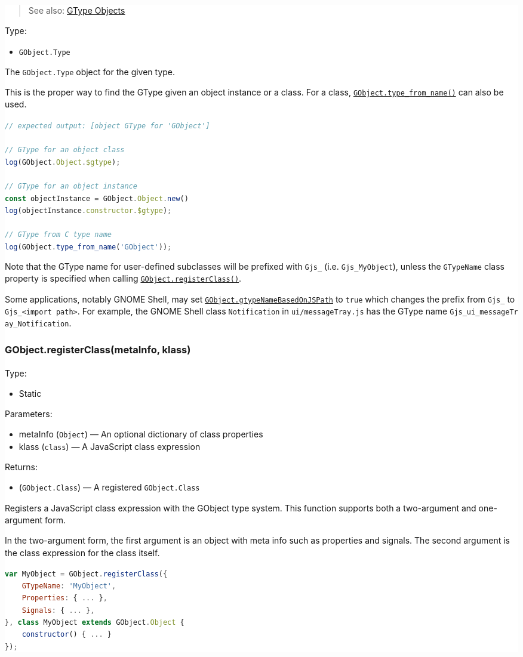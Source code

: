 > See also: [GType Objects][gtype-objects]

Type:
* `GObject.Type`

The `GObject.Type` object for the given type.

This is the proper way to find the GType given an object instance or a class.
For a class, [`GObject.type_from_name()`][gtypefromname] can also be used.

```js
// expected output: [object GType for 'GObject']

// GType for an object class
log(GObject.Object.$gtype);

// GType for an object instance
const objectInstance = GObject.Object.new()
log(objectInstance.constructor.$gtype);

// GType from C type name
log(GObject.type_from_name('GObject'));
```

Note that the GType name for user-defined subclasses will be prefixed with
`Gjs_` (i.e. `Gjs_MyObject`), unless the `GTypeName` class property is specified
when calling [`GObject.registerClass()`](#gobject-registerclass).

Some applications, notably GNOME Shell, may set
[`GObject.gtypeNameBasedOnJSPath`](#gobject-gtypenamebasedonjspath) to `true`
which changes the prefix from `Gjs_` to `Gjs_<import path>`. For example, the
GNOME Shell class `Notification` in `ui/messageTray.js` has the GType name
`Gjs_ui_messageTray_Notification`.

[gtypefromname]: https://gjs-docs.gnome.org/gobject20/gobject.type_from_name
[gtype-objects]: https://gjs-docs.gnome.org/gjs/mapping.md#gtype-objects

### GObject.registerClass(metaInfo, klass)

Type:
* Static

Parameters:
* metaInfo (`Object`) — An optional dictionary of class properties
* klass (`class`) — A JavaScript class expression

Returns:
* (`GObject.Class`) — A registered `GObject.Class`

Registers a JavaScript class expression with the GObject type system. This
function supports both a two-argument and one-argument form.

In the two-argument form, the first argument is an object with meta info such as
properties and signals. The second argument is the class expression for the
class itself.

```js
var MyObject = GObject.registerClass({
    GTypeName: 'MyObject',
    Properties: { ... },
    Signals: { ... },
}, class MyObject extends GObject.Object {
    constructor() { ... }
});
```


[dbus-tutorial]: https://gjs.guide/guides/gio/dbus.html
[gdbusconnection]: https://gjs-docs.gnome.org/gio20/gio.dbusconnection
[gdbusconnection]: https://gjs-docs.gnome.org/gio20/gio.dbusconnection
[gdbusnodeinfo]: https://docs.gtk.org/gio/struct.DBusNodeInfo.html
[gdbusinterfaceinfo]: https://gjs-docs.gnome.org/gio20/gio.dbusinterfaceinfo
[gdbusproxy]: https://gjs-docs.gnome.org/gio20/gio.dbusproxy
[make-proxy-wrapper]: https://gjs.guide/guides/gio/dbus.html#high-level-proxies
[gdbusinterfaceskeleton]: https://gjs-docs.gnome.org/gio20/gio.dbusinterfaceskeleton
[gvariant]: https://gjs-docs.gnome.org/glib20/glib.variant
[wrap-js-object]: https://gjs.guide/guides/gio/dbus.html#exporting-interfaces
[gio-fileenumerator]: https://gjs-docs.gnome.org/gio20/gio.fileenumerator
[async-iterator]: https://developer.mozilla.org/docs/Web/JavaScript/Reference/Iteration_protocols#the_async_iterator_and_async_iterable_protocols
[gio-fileinfo]: https://gjs-docs.gnome.org/gio20/gio.fileinfo
[gio-fileenumerator]: https://gjs-docs.gnome.org/gio20/gio.fileenumerator
[sync-iterator]: https://developer.mozilla.org/docs/Web/JavaScript/Reference/Iteration_protocols#the_iterable_protocol
[gio-fileinfo]: https://gjs-docs.gnome.org/gio20/gio.fileinfo
[read_bytes]: https://gjs-docs.gnome.org/gio20/gio.inputstream#method-read_bytes
[async-iterator]: https://developer.mozilla.org/docs/Web/JavaScript/Reference/Iteration_protocols#the_async_iterator_and_async_iterable_protocols
[gbytes]: https://gjs-docs.gnome.org/glib20/glib.bytes
[ginputstream]: https://gjs-docs.gnome.org/gio20/gio.inputstream
[read_bytes]: https://gjs-docs.gnome.org/gio20/gio.inputstream#method-read_bytes
[sync-iterator]: https://developer.mozilla.org/docs/Web/JavaScript/Reference/Iteration_protocols#the_iterable_protocol
[gbytes]: https://gjs-docs.gnome.org/glib20/glib.bytes
[ginputstream]: https://gjs-docs.gnome.org/gio20/gio.inputstream
[gio-application-run]: https://gjs-docs.gnome.org/gio20~2.0/gio.application#method-run
[gbytes]: https://gjs-docs.gnome.org/glib20/glib.bytes
[glogdomain]: https://gjs-docs.gnome.org/glib20/glib.log_domain
[gloglevelflags]: https://gjs-docs.gnome.org/glib20/glib.loglevelflags
[glogstructured]: https://docs.gtk.org/glib/func.log_structured.html
[glib-mainloop-run]: https://gjs-docs.gnome.org/glib20/glib.mainloop#method-run
[mapping]: https://gjs-docs.gnome.org/gjs/mapping.md
[gobject-subclassing]: https://gjs.guide/guides/gobject/subclassing.html#subclassing-gobject
[gobject-signals-tutorial]: https://gjs.guide/guides/gobject/basics.html#signals
[gobject-signals-tutorial]: https://gjs.guide/guides/gobject/basics.html#signals
[gobject-signals-tutorial]: https://gjs.guide/guides/gobject/basics.html#signals
[gobject-signals-tutorial]: https://gjs.guide/guides/gobject/basics.html#signals
[gobject-signals-tutorial]: https://gjs.guide/guides/gobject/basics.html#signals
[gobject]: https://gjs-docs.gnome.org/gobject20/gobject.object
[gobject]: https://gjs-docs.gnome.org/gobject20/gobject.object
[gobject]: https://gjs-docs.gnome.org/gobject20/gobject.object
[gobject]: https://gjs-docs.gnome.org/gobject20/gobject.object
[gobject]: https://gjs-docs.gnome.org/gobject20/gobject.object
[gobject]: https://gjs-docs.gnome.org/gobject20/gobject.object
[gobject]: https://gjs-docs.gnome.org/gobject20/gobject.object
[gobject]: https://gjs-docs.gnome.org/gobject20/gobject.object
[gtkwidget]: https://gjs-docs.gnome.org/gtk30/gtk.widget
[gtkcontainer]: https://gjs-docs.gnome.org/gtk30/gtk.container
[gtkcontainerclasslistchildproperties]: https://docs.gtk.org/gtk3/class_method.Container.list_child_properties.html
[gparamspec]: https://gjs-docs.gnome.org/gobject20/gobject.paramspec
[esmodules]: https://gjs-docs.gnome.org/gjs/esmodules.md